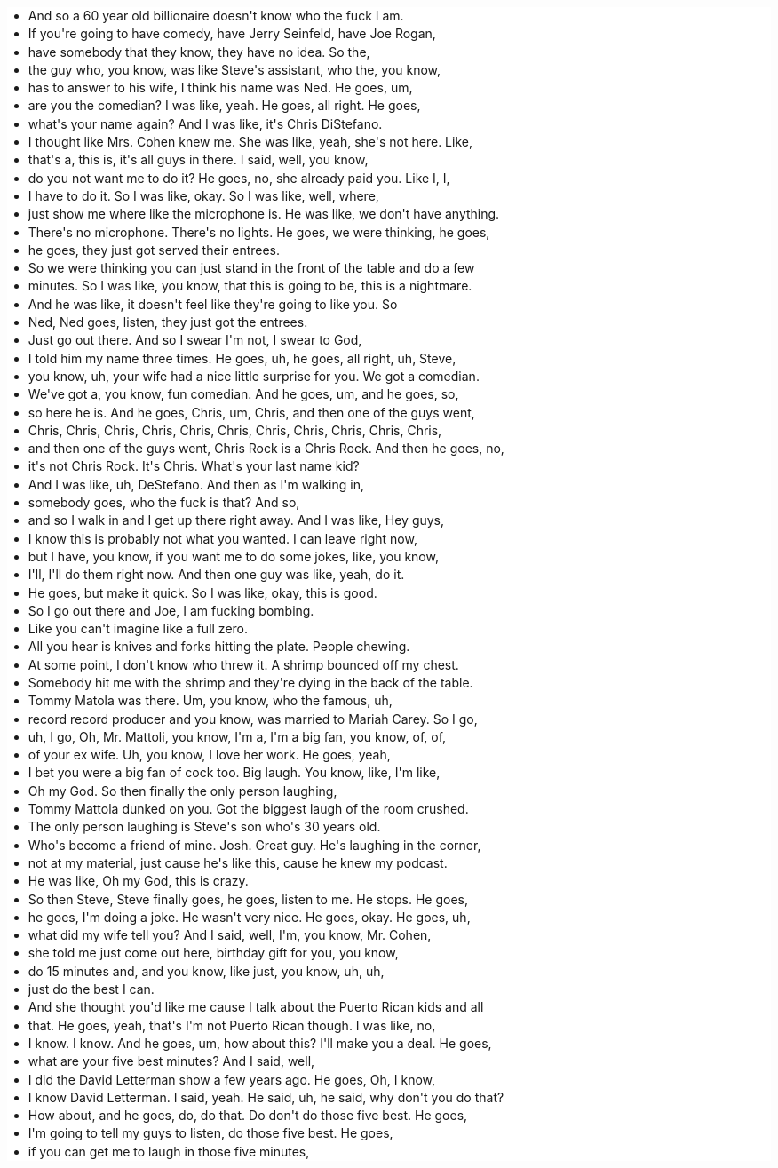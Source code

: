 *  And so a 60 year old billionaire doesn't know who the fuck I am.
*  If you're going to have comedy, have Jerry Seinfeld, have Joe Rogan,
*  have somebody that they know, they have no idea. So the,
*  the guy who, you know, was like Steve's assistant, who the, you know,
*  has to answer to his wife, I think his name was Ned. He goes, um,
*  are you the comedian? I was like, yeah. He goes, all right. He goes,
*  what's your name again? And I was like, it's Chris DiStefano.
*  I thought like Mrs. Cohen knew me. She was like, yeah, she's not here. Like,
*  that's a, this is, it's all guys in there. I said, well, you know,
*  do you not want me to do it? He goes, no, she already paid you. Like I, I,
*  I have to do it. So I was like, okay. So I was like, well, where,
*  just show me where like the microphone is. He was like, we don't have anything.
*  There's no microphone. There's no lights. He goes, we were thinking, he goes,
*  he goes, they just got served their entrees.
*  So we were thinking you can just stand in the front of the table and do a few
*  minutes. So I was like, you know, that this is going to be, this is a nightmare.
*  And he was like, it doesn't feel like they're going to like you. So
*  Ned, Ned goes, listen, they just got the entrees.
*  Just go out there. And so I swear I'm not, I swear to God,
*  I told him my name three times. He goes, uh, he goes, all right, uh, Steve,
*  you know, uh, your wife had a nice little surprise for you. We got a comedian.
*  We've got a, you know, fun comedian. And he goes, um, and he goes, so,
*  so here he is. And he goes, Chris, um, Chris, and then one of the guys went,
*  Chris, Chris, Chris, Chris, Chris, Chris, Chris, Chris, Chris, Chris, Chris,
*  and then one of the guys went, Chris Rock is a Chris Rock. And then he goes, no,
*  it's not Chris Rock. It's Chris. What's your last name kid?
*  And I was like, uh, DeStefano. And then as I'm walking in,
*  somebody goes, who the fuck is that? And so,
*  and so I walk in and I get up there right away. And I was like, Hey guys,
*  I know this is probably not what you wanted. I can leave right now,
*  but I have, you know, if you want me to do some jokes, like, you know,
*  I'll, I'll do them right now. And then one guy was like, yeah, do it.
*  He goes, but make it quick. So I was like, okay, this is good.
*  So I go out there and Joe, I am fucking bombing.
*  Like you can't imagine like a full zero.
*  All you hear is knives and forks hitting the plate. People chewing.
*  At some point, I don't know who threw it. A shrimp bounced off my chest.
*  Somebody hit me with the shrimp and they're dying in the back of the table.
*  Tommy Matola was there. Um, you know, who the famous, uh,
*  record record producer and you know, was married to Mariah Carey. So I go,
*  uh, I go, Oh, Mr. Mattoli, you know, I'm a, I'm a big fan, you know, of, of,
*  of your ex wife. Uh, you know, I love her work. He goes, yeah,
*  I bet you were a big fan of cock too. Big laugh. You know, like, I'm like,
*  Oh my God. So then finally the only person laughing,
*  Tommy Mattola dunked on you. Got the biggest laugh of the room crushed.
*  The only person laughing is Steve's son who's 30 years old.
*  Who's become a friend of mine. Josh. Great guy. He's laughing in the corner,
*  not at my material, just cause he's like this, cause he knew my podcast.
*  He was like, Oh my God, this is crazy.
*  So then Steve, Steve finally goes, he goes, listen to me. He stops. He goes,
*  he goes, I'm doing a joke. He wasn't very nice. He goes, okay. He goes, uh,
*  what did my wife tell you? And I said, well, I'm, you know, Mr. Cohen,
*  she told me just come out here, birthday gift for you, you know,
*  do 15 minutes and, and you know, like just, you know, uh, uh,
*  just do the best I can.
*  And she thought you'd like me cause I talk about the Puerto Rican kids and all
*  that. He goes, yeah, that's I'm not Puerto Rican though. I was like, no,
*  I know. I know. And he goes, um, how about this? I'll make you a deal. He goes,
*  what are your five best minutes? And I said, well,
*  I did the David Letterman show a few years ago. He goes, Oh, I know,
*  I know David Letterman. I said, yeah. He said, uh, he said, why don't you do that?
*  How about, and he goes, do, do that. Do don't do those five best. He goes,
*  I'm going to tell my guys to listen, do those five best. He goes,
*  if you can get me to laugh in those five minutes,